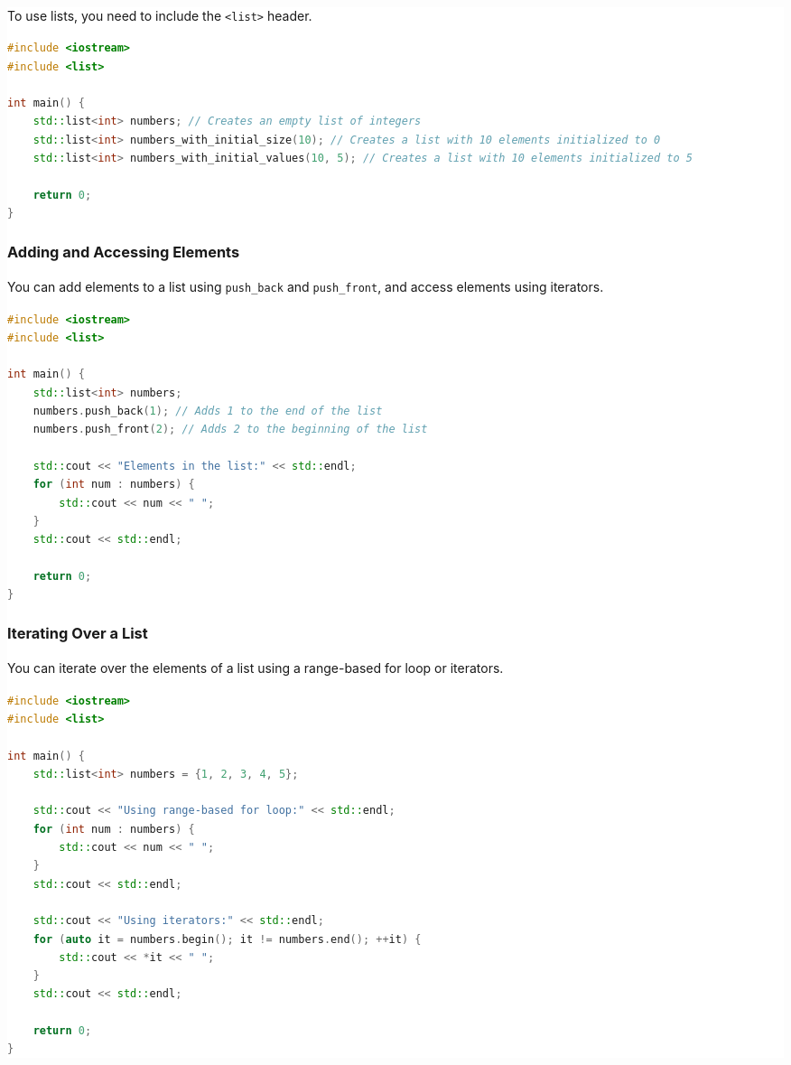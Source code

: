 To use lists, you need to include the `<list>` header.

```cpp
#include <iostream>
#include <list>

int main() {
    std::list<int> numbers; // Creates an empty list of integers
    std::list<int> numbers_with_initial_size(10); // Creates a list with 10 elements initialized to 0
    std::list<int> numbers_with_initial_values(10, 5); // Creates a list with 10 elements initialized to 5

    return 0;
}
```

### Adding and Accessing Elements

You can add elements to a list using `push_back` and `push_front`, and access elements using iterators.

```cpp
#include <iostream>
#include <list>

int main() {
    std::list<int> numbers;
    numbers.push_back(1); // Adds 1 to the end of the list
    numbers.push_front(2); // Adds 2 to the beginning of the list

    std::cout << "Elements in the list:" << std::endl;
    for (int num : numbers) {
        std::cout << num << " ";
    }
    std::cout << std::endl;

    return 0;
}
```

### Iterating Over a List

You can iterate over the elements of a list using a range-based for loop or iterators.

```cpp
#include <iostream>
#include <list>

int main() {
    std::list<int> numbers = {1, 2, 3, 4, 5};

    std::cout << "Using range-based for loop:" << std::endl;
    for (int num : numbers) {
        std::cout << num << " ";
    }
    std::cout << std::endl;

    std::cout << "Using iterators:" << std::endl;
    for (auto it = numbers.begin(); it != numbers.end(); ++it) {
        std::cout << *it << " ";
    }
    std::cout << std::endl;

    return 0;
}
```